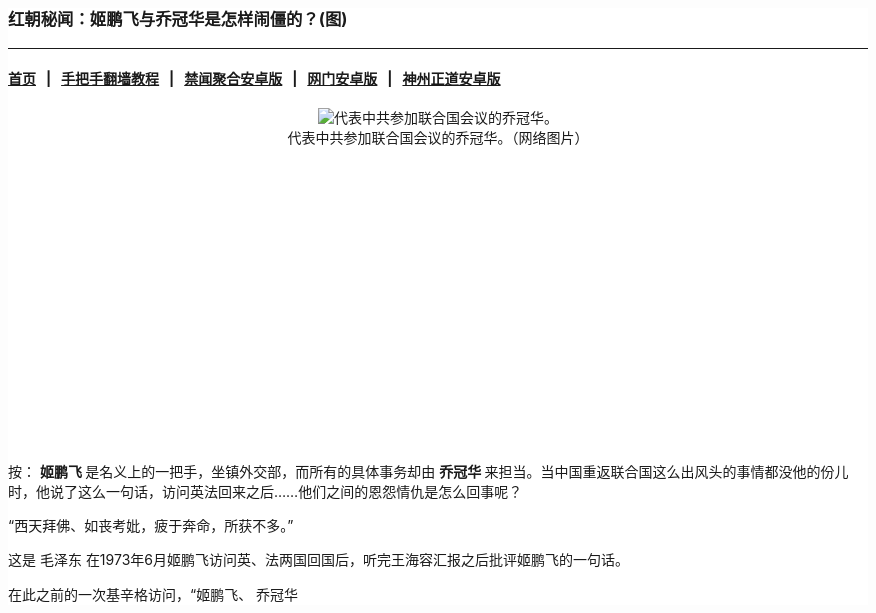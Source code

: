 ### 红朝秘闻：姬鹏飞与乔冠华是怎样闹僵的？(图)
------------------------

#### [首页](https://github.com/gfw-breaker/banned-news/blob/master/README.md) &nbsp;&nbsp;|&nbsp;&nbsp; [手把手翻墙教程](https://github.com/gfw-breaker/guides/wiki) &nbsp;&nbsp;|&nbsp;&nbsp; [禁闻聚合安卓版](https://github.com/gfw-breaker/bn-android) &nbsp;&nbsp;|&nbsp;&nbsp; [网门安卓版](https://github.com/oGate2/oGate) &nbsp;&nbsp;|&nbsp;&nbsp; [神州正道安卓版](https://github.com/SzzdOgate/update) 



<div class="article_right" style="fone-color:#000">
 <p style="text-align:center">
  <img alt="代表中共参加联合国会议的乔冠华。" src="http://img2.secretchina.com/pic/2019/11-1/p2553282a480958639-ss.jpg"/>
  <br>
   代表中共参加联合国会议的乔冠华。（网络图片）
   <span id="hideid" name="hideid" style="color:red;display:none;">
    <span href="https://www.secretchina.com">
    </span>
   </span>
  </br>
 </p>
 <div id="txt-mid1-t21-2017">
  <ins class="adsbygoogle" data-ad-client="ca-pub-1276641434651360" data-ad-slot="2451032099" style="display:inline-block;width:336px;height:280px">
  </ins>
  <div id="SC-22xxx">
  </div>
 </div>
 <p>
  按：
  <strong>
   <span href="https://www.secretchina.com/news/gb/tag/姬鹏飞" target="_blank">
    姬鹏飞
   </span>
  </strong>
  是名义上的一把手，坐镇外交部，而所有的具体事务却由
  <strong>
   乔冠华
  </strong>
  来担当。当中国重返联合国这么出风头的事情都没他的份儿时，他说了这么一句话，访问英法回来之后……他们之间的恩怨情仇是怎么回事呢？
  <span id="hideid" name="hideid" style="color:red;display:none;">
   <span href="https://www.secretchina.com">
   </span>
  </span>
 </p>
 <p>
  “西天拜佛、如丧考妣，疲于奔命，所获不多。”
 </p>
 <p>
  这是
  <span href="https://www.secretchina.com/news/gb/tag/毛泽东" target="_blank">
   毛泽东
  </span>
  在1973年6月姬鹏飞访问英、法两国回国后，听完王海容汇报之后批评姬鹏飞的一句话。
 </p>
 <p>
  在此之前的一次基辛格访问，“姬鹏飞、
  <span href="https://www.secretchina.com/news/gb/tag/乔冠华" target="_blank">
   乔冠华
  </span>